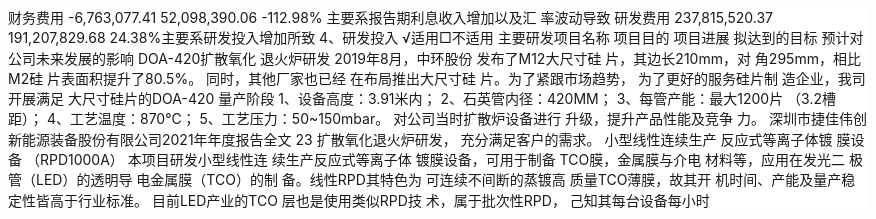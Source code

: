财务费用
-6,763,077.41
52,098,390.06
-112.98%
主要系报告期利息收入增加以及汇
率波动导致
研发费用
237,815,520.37
191,207,829.68
24.38%主要系研发投入增加所致
4、研发投入
√适用□不适用
主要研发项目名称
项目目的
项目进展
拟达到的目标
预计对公司未来发展的影响
DOA-420扩散氧化
退火炉研发
2019年8月，中环股份
发布了M12大尺寸硅
片，其边长210mm，对
角295mm，相比M2硅
片表面积提升了80.5%。
同时，其他厂家也已经
在布局推出大尺寸硅
片。为了紧跟市场趋势，
为了更好的服务硅片制
造企业，我司开展满足
大尺寸硅片的DOA-420
量产阶段
1、设备高度：3.91米内；
2、石英管内径：420MM；
3、每管产能：最大1200片
（3.2槽距）；
4、工艺温度：870℃；
5、工艺压力：50~150mbar。
对公司当时扩散炉设备进行
升级，提升产品性能及竞争
力。
深圳市捷佳伟创新能源装备股份有限公司2021年年度报告全文
23
扩散氧化退火炉研发，
充分满足客户的需求。
小型线性连续生产
反应式等离子体镀
膜设备
（RPD1000A）
本项目研发小型线性连
续生产反应式等离子体
镀膜设备，可用于制备
TCO膜，金属膜与介电
材料等，应用在发光二
极管（LED）的透明导
电金属膜（TCO）的制
备。线性RPD其特色为
可连续不间断的蒸镀高
质量TCO薄膜，故其开
机时间、产能及量产稳
定性皆高于行业标准。
目前LED产业的TCO
层也是使用类似RPD技
术，属于批次性RPD，
己知其每台设备每小时